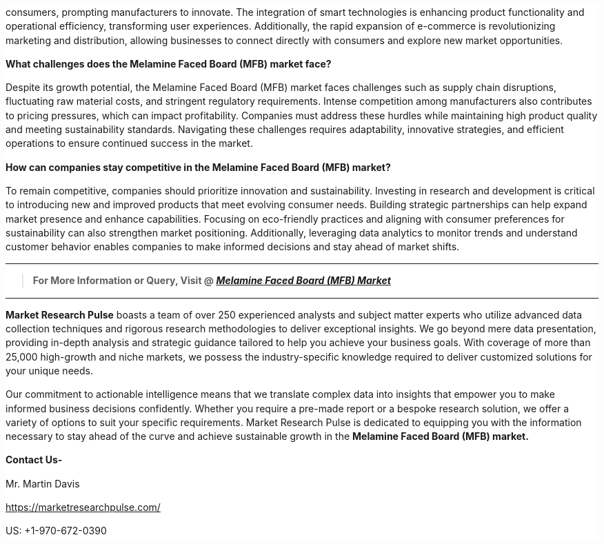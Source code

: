 consumers, prompting manufacturers to innovate. The integration of smart technologies is enhancing product functionality and operational efficiency, transforming user experiences. Additionally, the rapid expansion of e-commerce is revolutionizing marketing and distribution, allowing businesses to connect directly with consumers and explore new market opportunities.</p><p><strong>What challenges does the Melamine Faced Board (MFB) market face?</strong></p><p>Despite its growth potential, the Melamine Faced Board (MFB) market faces challenges such as supply chain disruptions, fluctuating raw material costs, and stringent regulatory requirements. Intense competition among manufacturers also contributes to pricing pressures, which can impact profitability. Companies must address these hurdles while maintaining high product quality and meeting sustainability standards. Navigating these challenges requires adaptability, innovative strategies, and efficient operations to ensure continued success in the market.</p><p><strong>How can companies stay competitive in the Melamine Faced Board (MFB) market?</strong></p><p>To remain competitive, companies should prioritize innovation and sustainability. Investing in research and development is critical to introducing new and improved products that meet evolving consumer needs. Building strategic partnerships can help expand market presence and enhance capabilities. Focusing on eco-friendly practices and aligning with consumer preferences for sustainability can also strengthen market positioning. Additionally, leveraging data analytics to monitor trends and understand customer behavior enables companies to make informed decisions and stay ahead of market shifts.</p><hr /><blockquote><p><strong>For More Information or Query, Visit @&nbsp;<em><a href="https://marketresearchpulse.com/report/47330/melamine-faced-board-mfb-market?utm_source=Linkedin&utm_medium=022">Melamine Faced Board (MFB) Market</a></em></strong></p></blockquote><hr /><p><strong>Market Research Pulse</strong> boasts a team of over 250 experienced analysts and subject matter experts who utilize advanced data collection techniques and rigorous research methodologies to deliver exceptional insights. We go beyond mere data presentation, providing in-depth analysis and strategic guidance tailored to help you achieve your business goals. With coverage of more than 25,000 high-growth and niche markets, we possess the industry-specific knowledge required to deliver customized solutions for your unique needs.</p><p>Our commitment to actionable intelligence means that we translate complex data into insights that empower you to make informed business decisions confidently. Whether you require a pre-made report or a bespoke research solution, we offer a variety of options to suit your specific requirements. Market Research Pulse is dedicated to equipping you with the information necessary to stay ahead of the curve and achieve sustainable growth in the <strong>Melamine Faced Board (MFB) market.</strong></p><p><strong>Contact Us-</strong></p><p>Mr. Martin Davis</p><p>https://marketresearchpulse.com/</p><p>US: +1-970-672-0390</p>
